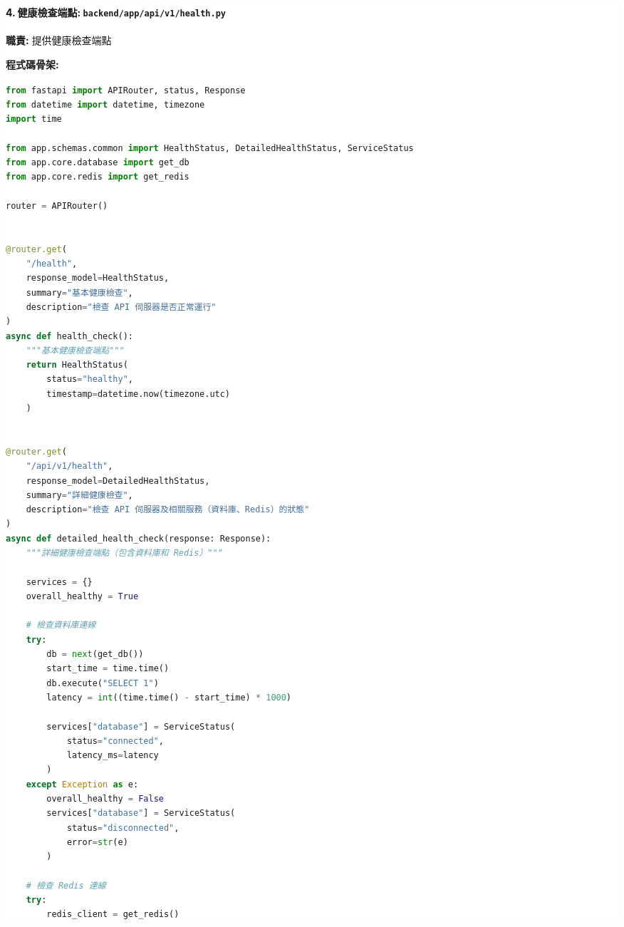 #### 4. 健康檢查端點: `backend/app/api/v1/health.py`

**職責:** 提供健康檢查端點

**程式碼骨架:**

```python
from fastapi import APIRouter, status, Response
from datetime import datetime, timezone
import time

from app.schemas.common import HealthStatus, DetailedHealthStatus, ServiceStatus
from app.core.database import get_db
from app.core.redis import get_redis

router = APIRouter()


@router.get(
    "/health",
    response_model=HealthStatus,
    summary="基本健康檢查",
    description="檢查 API 伺服器是否正常運行"
)
async def health_check():
    """基本健康檢查端點"""
    return HealthStatus(
        status="healthy",
        timestamp=datetime.now(timezone.utc)
    )


@router.get(
    "/api/v1/health",
    response_model=DetailedHealthStatus,
    summary="詳細健康檢查",
    description="檢查 API 伺服器及相關服務（資料庫、Redis）的狀態"
)
async def detailed_health_check(response: Response):
    """詳細健康檢查端點（包含資料庫和 Redis）"""

    services = {}
    overall_healthy = True

    # 檢查資料庫連線
    try:
        db = next(get_db())
        start_time = time.time()
        db.execute("SELECT 1")
        latency = int((time.time() - start_time) * 1000)

        services["database"] = ServiceStatus(
            status="connected",
            latency_ms=latency
        )
    except Exception as e:
        overall_healthy = False
        services["database"] = ServiceStatus(
            status="disconnected",
            error=str(e)
        )

    # 檢查 Redis 連線
    try:
        redis_client = get_redis()
```